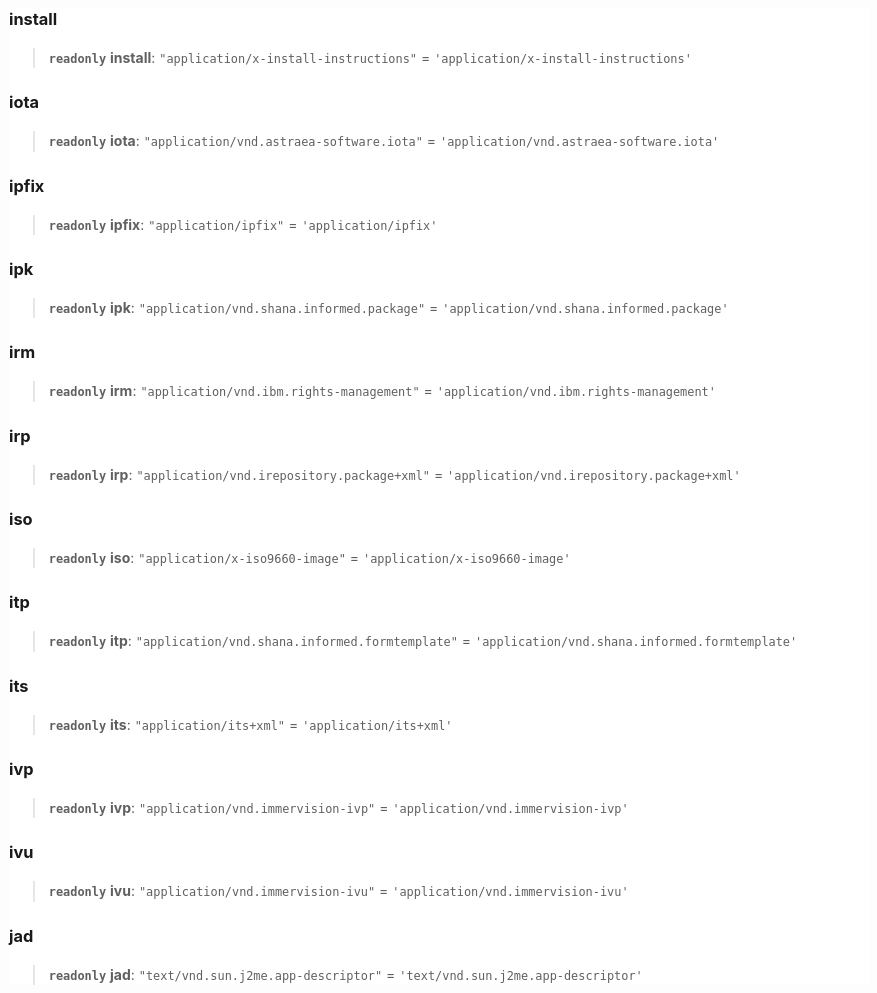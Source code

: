 ### install

> **`readonly`** **install**: `"application/x-install-instructions"` = `'application/x-install-instructions'`

### iota

> **`readonly`** **iota**: `"application/vnd.astraea-software.iota"` = `'application/vnd.astraea-software.iota'`

### ipfix

> **`readonly`** **ipfix**: `"application/ipfix"` = `'application/ipfix'`

### ipk

> **`readonly`** **ipk**: `"application/vnd.shana.informed.package"` = `'application/vnd.shana.informed.package'`

### irm

> **`readonly`** **irm**: `"application/vnd.ibm.rights-management"` = `'application/vnd.ibm.rights-management'`

### irp

> **`readonly`** **irp**: `"application/vnd.irepository.package+xml"` = `'application/vnd.irepository.package+xml'`

### iso

> **`readonly`** **iso**: `"application/x-iso9660-image"` = `'application/x-iso9660-image'`

### itp

> **`readonly`** **itp**: `"application/vnd.shana.informed.formtemplate"` = `'application/vnd.shana.informed.formtemplate'`

### its

> **`readonly`** **its**: `"application/its+xml"` = `'application/its+xml'`

### ivp

> **`readonly`** **ivp**: `"application/vnd.immervision-ivp"` = `'application/vnd.immervision-ivp'`

### ivu

> **`readonly`** **ivu**: `"application/vnd.immervision-ivu"` = `'application/vnd.immervision-ivu'`

### jad

> **`readonly`** **jad**: `"text/vnd.sun.j2me.app-descriptor"` = `'text/vnd.sun.j2me.app-descriptor'`
